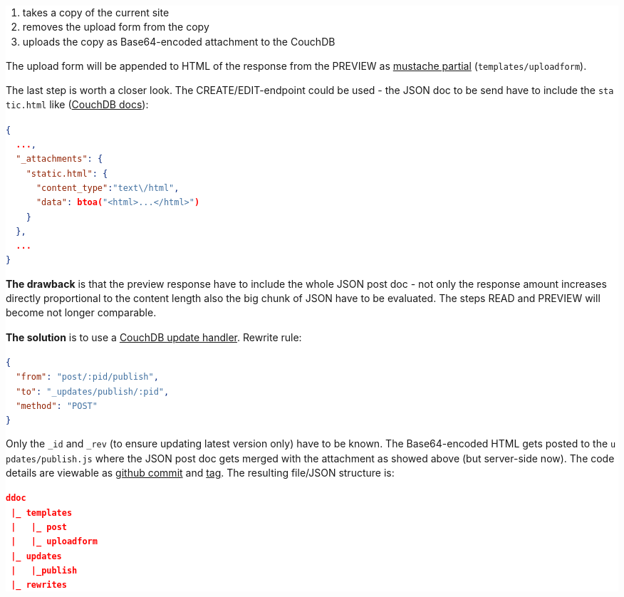 1. takes a copy of the current site
2. removes the upload form from the copy
3. uploads the copy as Base64-encoded attachment to the CouchDB

The upload form will be appended to HTML of the response from the PREVIEW as [mustache partial](https://github.com/janl/mustache.js/#partials) (`templates/uploadform`).

The last step is worth a closer look. The CREATE/EDIT-endpoint could be used - the JSON doc to be send have to include the `static.html` like ([CouchDB docs](http://docs.couchdb.org/en/latest/api/document/common.html#creating-multiple-attachments)):

```json
{
  ...,
  "_attachments": {
    "static.html": {
      "content_type":"text\/html",
      "data": btoa("<html>...</html>")
    }
  },
  ...
}
```

**The drawback** is that the preview response have to include the whole JSON post doc - not only the response amount increases directly proportional to the content length also the big chunk of JSON have to be evaluated. The steps READ and PREVIEW will become not longer comparable.

**The solution** is to use a [CouchDB update handler](http://docs.couchdb.org/en/latest/couchapp/ddocs.html#update-functions). Rewrite rule:

```json
{
  "from": "post/:pid/publish",
  "to": "_updates/publish/:pid",
  "method": "POST"
}
```

Only the `_id` and `_rev` (to ensure updating latest version only) have to be known. The Base64-encoded HTML gets posted to the `updates/publish.js` where the JSON post doc gets merged with the attachment as showed above (but server-side now). The code details are viewable as [github commit](https://github.com/llabball/blog-post_static-couchdb-blog/commit/3e55abdd15e747cf91faa0aa09c04171147ac470) and [tag](https://github.com/llabball/blog-post_static-couchdb-blog/tree/v0.3.0). The resulting file/JSON structure is:

```json
ddoc
 |_ templates
 |   |_ post
 |   |_ uploadform
 |_ updates
 |   |_publish
 |_ rewrites
```
